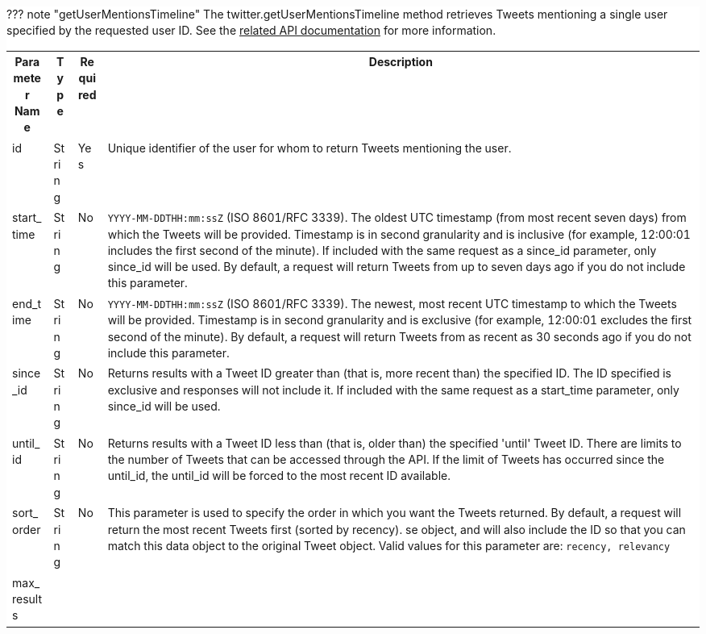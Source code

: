 ??? note "getUserMentionsTimeline"
    The twitter.getUserMentionsTimeline method retrieves Tweets mentioning a single user specified by the requested user ID. See the [related API documentation](https://developer.twitter.com/en/docs/twitter-api/tweets/timelines/api-reference/get-users-id-mentions) for more information.
    <table>
        <tr>
            <th>Parameter Name</th>
            <th>Type</th>
            <th>Required</th>
            <th>Description</th>
        </tr>
        <tr>
            <td>id</td>
            <td>String</td>
            <td>Yes</td>
            <td>Unique identifier of the user for whom to return Tweets mentioning the user.</td>
        </tr>
        <tr>
            <td>start_time</td>
            <td>String</td>
            <td>No</td>
            <td>`YYYY-MM-DDTHH:mm:ssZ` (ISO 8601/RFC 3339). The oldest UTC timestamp (from most recent seven days) from which the Tweets will be provided. Timestamp is in second granularity and is inclusive (for example, 12:00:01 includes the first second of the minute). If included with the same request as a since_id parameter, only since_id will be used. By default, a request will return Tweets from up to seven days ago if you do not include this parameter.</td>
        </tr>
        <tr>
            <td>end_time</td>
            <td>String</td>
            <td>No</td>
            <td>`YYYY-MM-DDTHH:mm:ssZ` (ISO 8601/RFC 3339). The newest, most recent UTC timestamp to which the Tweets will be provided. Timestamp is in second granularity and is exclusive (for example, 12:00:01 excludes the first second of the minute). By default, a request will return Tweets from as recent as 30 seconds ago if you do not include this parameter.</td>
        </tr>
        <tr>
            <td>since_id</td>
            <td>String</td>
            <td>No</td>
            <td>Returns results with a Tweet ID greater than (that is, more recent than) the specified ID. The ID specified is exclusive and responses will not include it. If included with the same request as a start_time parameter, only since_id will be used.</td>
        </tr>
        <tr>
            <td>until_id</td>
            <td>String</td>
            <td>No</td>
            <td>Returns results with a Tweet ID less than (that is, older than) the specified 'until' Tweet ID. There are limits to the number of Tweets that can be accessed through the API. If the limit of Tweets has occurred since the until_id, the until_id will be forced to the most recent ID available.</td>
        </tr>
        <tr>
            <td>sort_order</td>
            <td>String</td>
            <td>No</td>
            <td>This parameter is used to specify the order in which you want the Tweets returned. By default, a request will return the most recent Tweets first (sorted by recency). se object, and will also include the ID so that you can match this data object to the original Tweet object. Valid values for this parameter are: `recency, relevancy`</td>
        </tr>
        <tr>
            <td>max_results</td>
